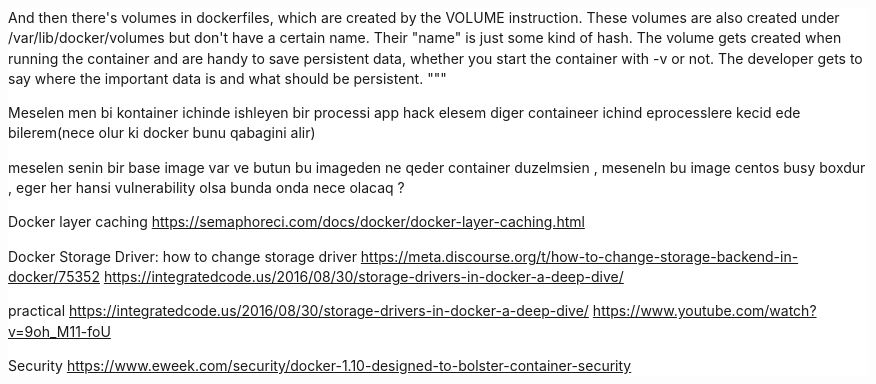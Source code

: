 And then there's volumes in dockerfiles, which are created by the VOLUME instruction. These volumes are also created under /var/lib/docker/volumes but don't have a certain name. Their "name" is just some kind of hash. The volume gets created when running the container and are handy to save persistent data, whether you start the container with -v or not. The developer gets to say where the important data is and what should be persistent.
"""






Meselen men bi kontainer ichinde ishleyen bir processi app hack elesem diger containeer ichind eprocesslere kecid ede bilerem(nece olur ki docker bunu qabagini alir)

meselen senin bir base image var ve butun bu imageden ne qeder container duzelmsien , meseneln bu image centos busy boxdur , eger her hansi vulnerability olsa bunda onda nece olacaq ?


Docker layer caching
https://semaphoreci.com/docs/docker/docker-layer-caching.html 


Docker Storage Driver:
how to change storage driver
https://meta.discourse.org/t/how-to-change-storage-backend-in-docker/75352
https://integratedcode.us/2016/08/30/storage-drivers-in-docker-a-deep-dive/


practical
https://integratedcode.us/2016/08/30/storage-drivers-in-docker-a-deep-dive/
https://www.youtube.com/watch?v=9oh_M11-foU

Security
https://www.eweek.com/security/docker-1.10-designed-to-bolster-container-security
